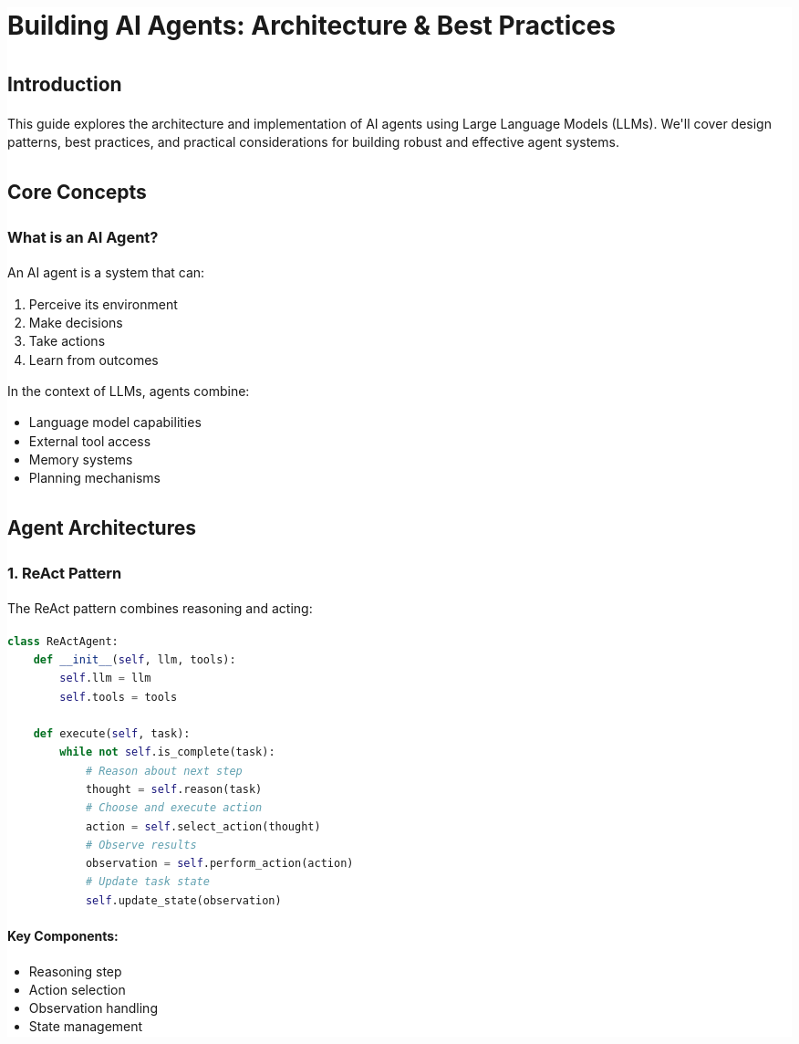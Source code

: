 # Building AI Agents: Architecture & Best Practices

## Introduction

This guide explores the architecture and implementation of AI agents using Large Language Models (LLMs). We'll cover design patterns, best practices, and practical considerations for building robust and effective agent systems.

## Core Concepts

### What is an AI Agent?

An AI agent is a system that can:
1. Perceive its environment
2. Make decisions
3. Take actions
4. Learn from outcomes

In the context of LLMs, agents combine:
- Language model capabilities
- External tool access
- Memory systems
- Planning mechanisms

## Agent Architectures

### 1. ReAct Pattern

The ReAct pattern combines reasoning and acting:

```python
class ReActAgent:
    def __init__(self, llm, tools):
        self.llm = llm
        self.tools = tools
        
    def execute(self, task):
        while not self.is_complete(task):
            # Reason about next step
            thought = self.reason(task)
            # Choose and execute action
            action = self.select_action(thought)
            # Observe results
            observation = self.perform_action(action)
            # Update task state
            self.update_state(observation)
```

#### Key Components:
- Reasoning step
- Action selection
- Observation handling
- State management
